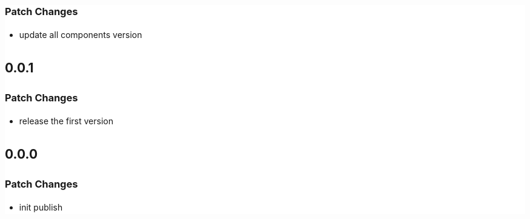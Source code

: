 ### Patch Changes

- update all components version

## 0.0.1

### Patch Changes

- release the first version

## 0.0.0

### Patch Changes

- init publish
